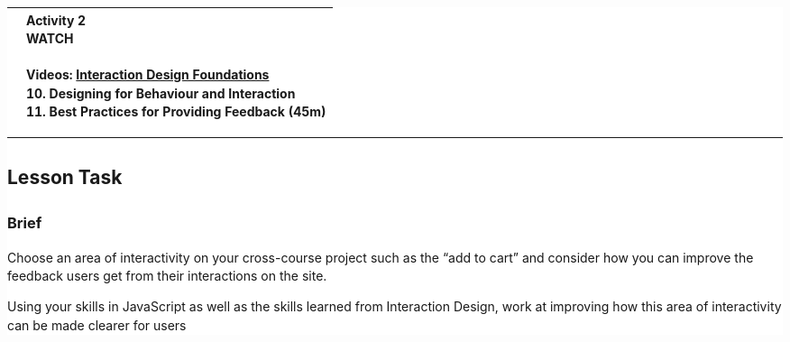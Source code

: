 |  | **Activity 2**<br>WATCH<br><br>Videos: [Interaction Design Foundations](https://www.linkedin.com/learning/interaction-design-foundations/defining-behavior-for-interaction-design?u=43268076) <br>10. Designing for Behaviour and Interaction <br>11. Best Practices for Providing Feedback (45m) |
| :-: | :-- |

<hr>

## Lesson Task

### Brief

Choose an area of interactivity on your cross-course project such as the “add to cart” and consider how you can improve the feedback users get from their interactions on the site.

Using your skills in JavaScript as well as the skills learned from Interaction Design, work at improving how this area of interactivity can be made clearer for users
